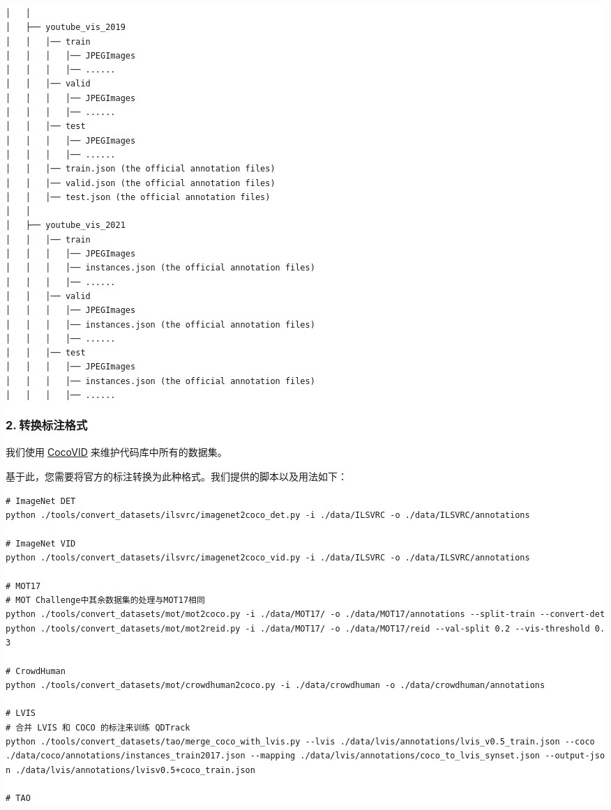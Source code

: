 ```
│   │
│   ├── youtube_vis_2019
│   │   │── train
│   │   │   │── JPEGImages
│   │   │   │── ......
│   │   │── valid
│   │   │   │── JPEGImages
│   │   │   │── ......
│   │   │── test
│   │   │   │── JPEGImages
│   │   │   │── ......
│   │   │── train.json (the official annotation files)
│   │   │── valid.json (the official annotation files)
│   │   │── test.json (the official annotation files)
│   │
│   ├── youtube_vis_2021
│   │   │── train
│   │   │   │── JPEGImages
│   │   │   │── instances.json (the official annotation files)
│   │   │   │── ......
│   │   │── valid
│   │   │   │── JPEGImages
│   │   │   │── instances.json (the official annotation files)
│   │   │   │── ......
│   │   │── test
│   │   │   │── JPEGImages
│   │   │   │── instances.json (the official annotation files)
│   │   │   │── ......
```

### 2. 转换标注格式

我们使用 [CocoVID](https://github.com/open-mmlab/mmtracking/blob/master/mmtrack/datasets/parsers/coco_video_parser.py) 来维护代码库中所有的数据集。

基于此，您需要将官方的标注转换为此种格式。我们提供的脚本以及用法如下：

```shell
# ImageNet DET
python ./tools/convert_datasets/ilsvrc/imagenet2coco_det.py -i ./data/ILSVRC -o ./data/ILSVRC/annotations

# ImageNet VID
python ./tools/convert_datasets/ilsvrc/imagenet2coco_vid.py -i ./data/ILSVRC -o ./data/ILSVRC/annotations

# MOT17
# MOT Challenge中其余数据集的处理与MOT17相同
python ./tools/convert_datasets/mot/mot2coco.py -i ./data/MOT17/ -o ./data/MOT17/annotations --split-train --convert-det
python ./tools/convert_datasets/mot/mot2reid.py -i ./data/MOT17/ -o ./data/MOT17/reid --val-split 0.2 --vis-threshold 0.3

# CrowdHuman
python ./tools/convert_datasets/mot/crowdhuman2coco.py -i ./data/crowdhuman -o ./data/crowdhuman/annotations

# LVIS
# 合并 LVIS 和 COCO 的标注来训练 QDTrack
python ./tools/convert_datasets/tao/merge_coco_with_lvis.py --lvis ./data/lvis/annotations/lvis_v0.5_train.json --coco ./data/coco/annotations/instances_train2017.json --mapping ./data/lvis/annotations/coco_to_lvis_synset.json --output-json ./data/lvis/annotations/lvisv0.5+coco_train.json

# TAO
```
